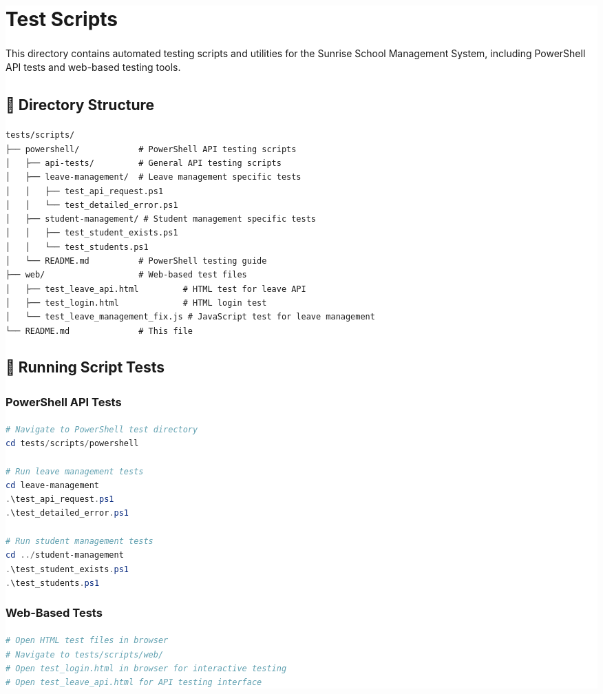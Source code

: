 # Test Scripts

This directory contains automated testing scripts and utilities for the Sunrise School Management System, including PowerShell API tests and web-based testing tools.

## 📁 Directory Structure

```
tests/scripts/
├── powershell/            # PowerShell API testing scripts
│   ├── api-tests/         # General API testing scripts
│   ├── leave-management/  # Leave management specific tests
│   │   ├── test_api_request.ps1
│   │   └── test_detailed_error.ps1
│   ├── student-management/ # Student management specific tests
│   │   ├── test_student_exists.ps1
│   │   └── test_students.ps1
│   └── README.md          # PowerShell testing guide
├── web/                   # Web-based test files
│   ├── test_leave_api.html         # HTML test for leave API
│   ├── test_login.html             # HTML login test
│   └── test_leave_management_fix.js # JavaScript test for leave management
└── README.md              # This file
```

## 🚀 Running Script Tests

### PowerShell API Tests
```powershell
# Navigate to PowerShell test directory
cd tests/scripts/powershell

# Run leave management tests
cd leave-management
.\test_api_request.ps1
.\test_detailed_error.ps1

# Run student management tests
cd ../student-management
.\test_student_exists.ps1
.\test_students.ps1
```

### Web-Based Tests
```bash
# Open HTML test files in browser
# Navigate to tests/scripts/web/
# Open test_login.html in browser for interactive testing
# Open test_leave_api.html for API testing interface
```
